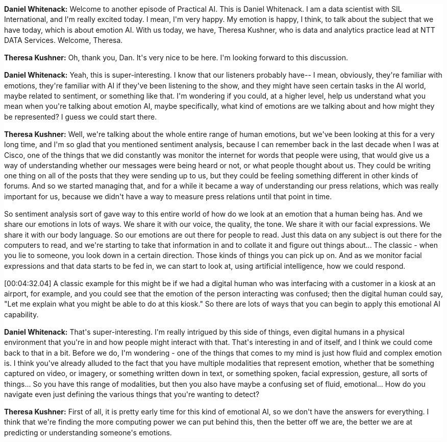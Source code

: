 **Daniel Whitenack:** Welcome to another episode of Practical AI. This is Daniel Whitenack. I am a data scientist with SIL International, and I'm really excited today. I mean, I'm very happy. My emotion is happy, I think, to talk about the subject that we have today, which is about emotion AI. With us today, we have, Theresa Kushner, who is data and analytics practice lead at NTT DATA Services. Welcome, Theresa.

**Theresa Kushner:** Oh, thank you, Dan. It's very nice to be here. I'm looking forward to this discussion.

**Daniel Whitenack:** Yeah, this is super-interesting. I know that our listeners probably have-- I mean, obviously, they're familiar with emotions, they're familiar with AI if they've been listening to the show, and they might have seen certain tasks in the AI world, maybe related to sentiment, or something like that. I'm wondering if you could, at a higher level, help us understand what you mean when you're talking about emotion AI, maybe specifically, what kind of emotions are we talking about and how might they be represented? I guess we could start there.

**Theresa Kushner:** Well, we're talking about the whole entire range of human emotions, but we've been looking at this for a very long time, and I'm so glad that you mentioned sentiment analysis, because I can remember back in the last decade when I was at Cisco, one of the things that we did constantly was monitor the internet for words that people were using, that would give us a way of understanding whether our messages were being heard or not, or what people thought about us. They could be writing one thing on all of the posts that they were sending up to us, but they could be feeling something different in other kinds of forums. And so we started managing that, and for a while it became a way of understanding our press relations, which was really important for us, because we didn't have a way to measure press relations until that point in time.

So sentiment analysis sort of gave way to this entire world of how do we look at an emotion that a human being has. And we share our emotions in lots of ways. We share it with our voice, the quality, the tone. We share it with our facial expressions. We share it with our body language. So our emotions are out there for people to read. Just this data on any subject is out there for the computers to read, and we're starting to take that information in and to collate it and figure out things about... The classic - when you lie to someone, you look down in a certain direction. Those kinds of things you can pick up on. And as we monitor facial expressions and that data starts to be fed in, we can start to look at, using artificial intelligence, how we could respond.

\[00:04:32.04\] A classic example for this might be if we had a digital human who was interfacing with a customer in a kiosk at an airport, for example, and you could see that the emotion of the person interacting was confused; then the digital human could say, "Let me explain what you might be able to do at this kiosk." So there are lots of ways that you can begin to apply this emotional AI capability.

**Daniel Whitenack:** That's super-interesting. I'm really intrigued by this side of things, even digital humans in a physical environment that you're in and how people might interact with that. That's interesting in and of itself, and I think we could come back to that in a bit. Before we do, I'm wondering - one of the things that comes to my mind is just how fluid and complex emotion is. I think you've already alluded to the fact that you have multiple modalities that represent emotion, whether that be something captured on video, or imagery, or something written down in text, or something spoken, facial expression, gesture, all sorts of things... So you have this range of modalities, but then you also have maybe a confusing set of fluid, emotional... How do you navigate even just defining the various things that you're wanting to detect?

**Theresa Kushner:** First of all, it is pretty early time for this kind of emotional AI, so we don't have the answers for everything. I think that we're finding the more computing power we can put behind this, then the better off we are, the better we are at predicting or understanding someone's emotions.
